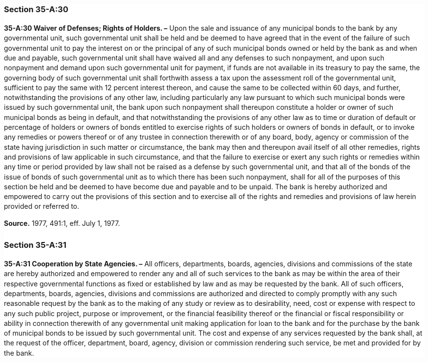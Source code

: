 ### Section 35-A:30

 **35-A:30 Waiver of Defenses; Rights of Holders. –** Upon the sale
and issuance of any municipal bonds to the bank by any governmental
unit, such governmental unit shall be held and be deemed to have agreed
that in the event of the failure of such governmental unit to pay the
interest on or the principal of any of such municipal bonds owned or
held by the bank as and when due and payable, such governmental unit
shall have waived all and any defenses to such nonpayment, and upon such
nonpayment and demand upon such governmental unit for payment, if funds
are not available in its treasury to pay the same, the governing body of
such governmental unit shall forthwith assess a tax upon the assessment
roll of the governmental unit, sufficient to pay the same with 12
percent interest thereon, and cause the same to be collected within 60
days, and further, notwithstanding the provisions of any other law,
including particularly any law pursuant to which such municipal bonds
were issued by such governmental unit, the bank upon such nonpayment
shall thereupon constitute a holder or owner of such municipal bonds as
being in default, and that notwithstanding the provisions of any other
law as to time or duration of default or percentage of holders or owners
of bonds entitled to exercise rights of such holders or owners of bonds
in default, or to invoke any remedies or powers thereof or of any
trustee in connection therewith or of any board, body, agency or
commission of the state having jurisdiction in such matter or
circumstance, the bank may then and thereupon avail itself of all other
remedies, rights and provisions of law applicable in such circumstance,
and that the failure to exercise or exert any such rights or remedies
within any time or period provided by law shall not be raised as a
defense by such governmental unit, and that all of the bonds of the
issue of bonds of such governmental unit as to which there has been such
nonpayment, shall for all of the purposes of this section be held and be
deemed to have become due and payable and to be unpaid. The bank is
hereby authorized and empowered to carry out the provisions of this
section and to exercise all of the rights and remedies and provisions of
law herein provided or referred to.

**Source.** 1977, 491:1, eff. July 1, 1977.

### Section 35-A:31

 **35-A:31 Cooperation by State Agencies. –** All officers,
departments, boards, agencies, divisions and commissions of the state
are hereby authorized and empowered to render any and all of such
services to the bank as may be within the area of their respective
governmental functions as fixed or established by law and as may be
requested by the bank. All of such officers, departments, boards,
agencies, divisions and commissions are authorized and directed to
comply promptly with any such reasonable request by the bank as to the
making of any study or review as to desirability, need, cost or expense
with respect to any such public project, purpose or improvement, or the
financial feasibility thereof or the financial or fiscal responsibility
or ability in connection therewith of any governmental unit making
application for loan to the bank and for the purchase by the bank of
municipal bonds to be issued by such governmental unit. The cost and
expense of any services requested by the bank shall, at the request of
the officer, department, board, agency, division or commission rendering
such service, be met and provided for by the bank.
